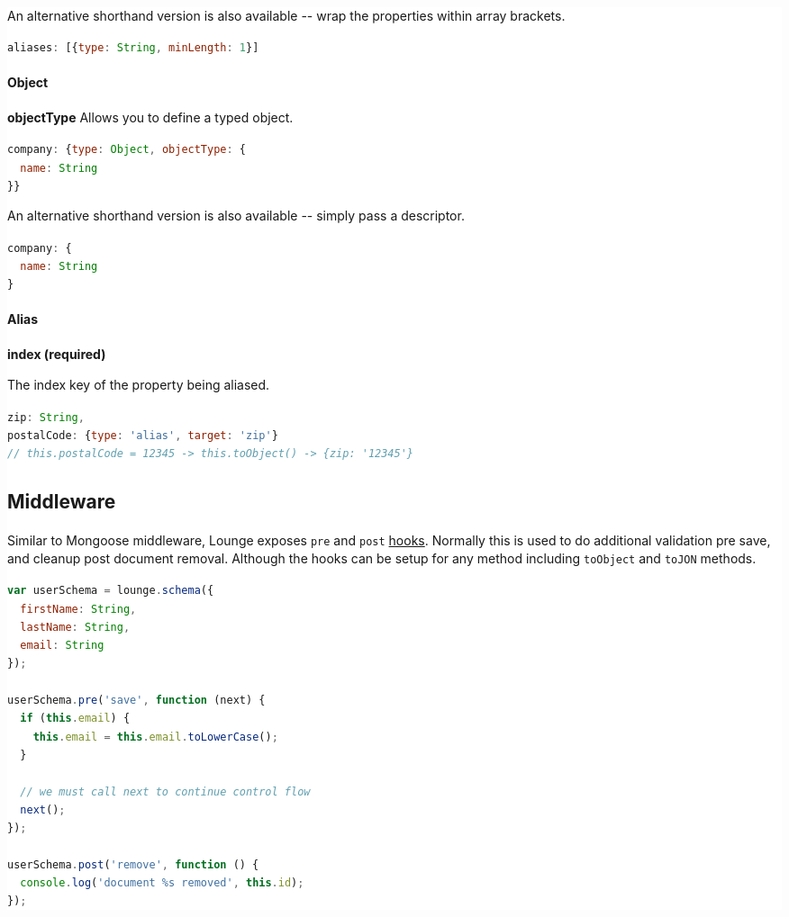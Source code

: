 An alternative shorthand version is also available -- wrap the properties within array brackets.

```js
aliases: [{type: String, minLength: 1}]
```

#### Object

**objectType**
Allows you to define a typed object.

```js
company: {type: Object, objectType: {
  name: String
}}
```

An alternative shorthand version is also available -- simply pass a descriptor.

```js
company: {
  name: String
}
```

#### Alias

**index (required)**

The index key of the property being aliased.

```js
zip: String,
postalCode: {type: 'alias', target: 'zip'}
// this.postalCode = 12345 -> this.toObject() -> {zip: '12345'}
```

## Middleware <a id="middleware"></a>

Similar to Mongoose middleware, Lounge exposes `pre` and `post` [hooks](https://www.npmjs.com/package/hooks-fixed).
Normally this is used to do additional validation pre save, and cleanup post document removal. Although the hooks can be
setup for any method including `toObject` and `toJON` methods.


```js
var userSchema = lounge.schema({
  firstName: String,
  lastName: String,
  email: String
});

userSchema.pre('save', function (next) {
  if (this.email) {
    this.email = this.email.toLowerCase();
  }

  // we must call next to continue control flow 
  next();
});

userSchema.post('remove', function () {
  console.log('document %s removed', this.id);
});
```
